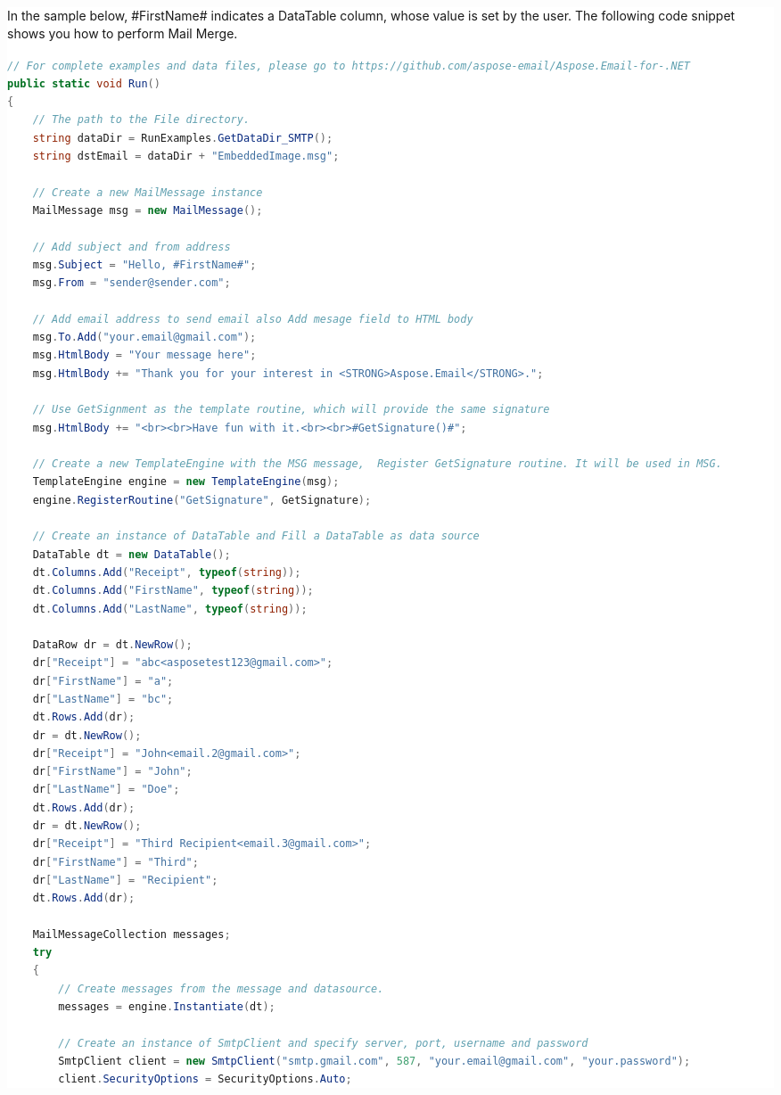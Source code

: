 In the sample below, #FirstName# indicates a DataTable column, whose value is set by the user. The following code snippet shows you how to perform Mail Merge.

```csharp
// For complete examples and data files, please go to https://github.com/aspose-email/Aspose.Email-for-.NET
public static void Run()
{
    // The path to the File directory.
    string dataDir = RunExamples.GetDataDir_SMTP();
    string dstEmail = dataDir + "EmbeddedImage.msg";

    // Create a new MailMessage instance
    MailMessage msg = new MailMessage();

    // Add subject and from address
    msg.Subject = "Hello, #FirstName#";
    msg.From = "sender@sender.com";

    // Add email address to send email also Add mesage field to HTML body
    msg.To.Add("your.email@gmail.com");
    msg.HtmlBody = "Your message here";
    msg.HtmlBody += "Thank you for your interest in <STRONG>Aspose.Email</STRONG>.";

    // Use GetSignment as the template routine, which will provide the same signature
    msg.HtmlBody += "<br><br>Have fun with it.<br><br>#GetSignature()#";

    // Create a new TemplateEngine with the MSG message,  Register GetSignature routine. It will be used in MSG.
    TemplateEngine engine = new TemplateEngine(msg);
    engine.RegisterRoutine("GetSignature", GetSignature);

    // Create an instance of DataTable and Fill a DataTable as data source
    DataTable dt = new DataTable();
    dt.Columns.Add("Receipt", typeof(string));
    dt.Columns.Add("FirstName", typeof(string));
    dt.Columns.Add("LastName", typeof(string));

    DataRow dr = dt.NewRow();
    dr["Receipt"] = "abc<asposetest123@gmail.com>";
    dr["FirstName"] = "a";
    dr["LastName"] = "bc";
    dt.Rows.Add(dr);
    dr = dt.NewRow();
    dr["Receipt"] = "John<email.2@gmail.com>";
    dr["FirstName"] = "John";
    dr["LastName"] = "Doe";
    dt.Rows.Add(dr);
    dr = dt.NewRow();
    dr["Receipt"] = "Third Recipient<email.3@gmail.com>";
    dr["FirstName"] = "Third";
    dr["LastName"] = "Recipient";
    dt.Rows.Add(dr);

    MailMessageCollection messages;
    try
    {
        // Create messages from the message and datasource.
        messages = engine.Instantiate(dt);

        // Create an instance of SmtpClient and specify server, port, username and password
        SmtpClient client = new SmtpClient("smtp.gmail.com", 587, "your.email@gmail.com", "your.password");
        client.SecurityOptions = SecurityOptions.Auto;
```